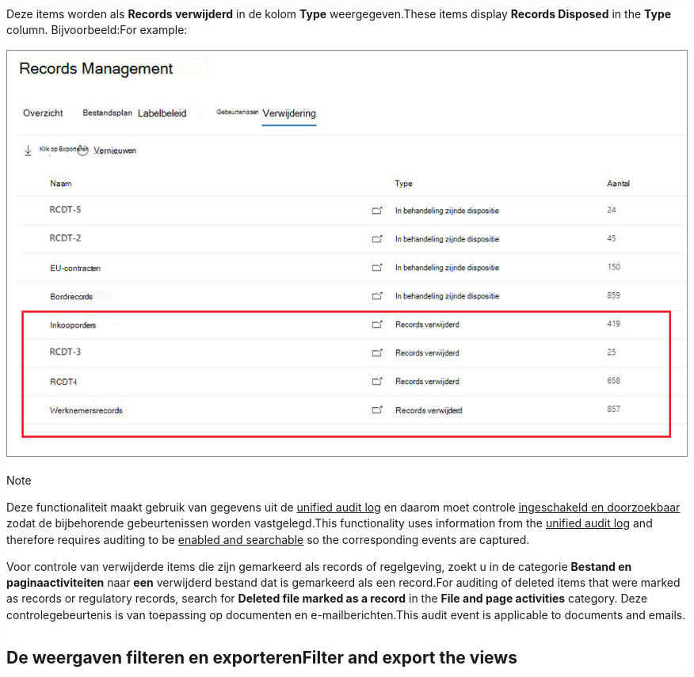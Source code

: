 <span data-ttu-id="c1ae1-237">Deze items worden als **Records verwijderd** in de kolom **Type** weergegeven.</span><span class="sxs-lookup"><span data-stu-id="c1ae1-237">These items display **Records Disposed** in the **Type** column.</span></span> <span data-ttu-id="c1ae1-238">Bijvoorbeeld:</span><span class="sxs-lookup"><span data-stu-id="c1ae1-238">For example:</span></span>

![Items die zijn verwijderd zonder een verwijderingsbeoordeling](../media/records-disposed2.png)

> [!NOTE]
> <span data-ttu-id="c1ae1-240">Deze functionaliteit maakt gebruik van gegevens uit de [unified audit log](search-the-audit-log-in-security-and-compliance.md) en daarom moet controle [ingeschakeld en doorzoekbaar](turn-audit-log-search-on-or-off.md) zodat de bijbehorende gebeurtenissen worden vastgelegd.</span><span class="sxs-lookup"><span data-stu-id="c1ae1-240">This functionality uses information from the [unified audit log](search-the-audit-log-in-security-and-compliance.md) and therefore requires auditing to be [enabled and searchable](turn-audit-log-search-on-or-off.md) so the corresponding events are captured.</span></span>

<span data-ttu-id="c1ae1-241">Voor controle van verwijderde items die zijn gemarkeerd als records of regelgeving, zoekt u in de categorie **Bestand en paginaactiviteiten** naar **een** verwijderd bestand dat  is gemarkeerd als een record.</span><span class="sxs-lookup"><span data-stu-id="c1ae1-241">For auditing of deleted items that were marked as records or regulatory records, search for **Deleted file marked as a record** in the **File and page activities** category.</span></span> <span data-ttu-id="c1ae1-242">Deze controlegebeurtenis is van toepassing op documenten en e-mailberichten.</span><span class="sxs-lookup"><span data-stu-id="c1ae1-242">This audit event is applicable to documents and emails.</span></span>

## <a name="filter-and-export-the-views"></a><span data-ttu-id="c1ae1-243">De weergaven filteren en exporteren</span><span class="sxs-lookup"><span data-stu-id="c1ae1-243">Filter and export the views</span></span>

